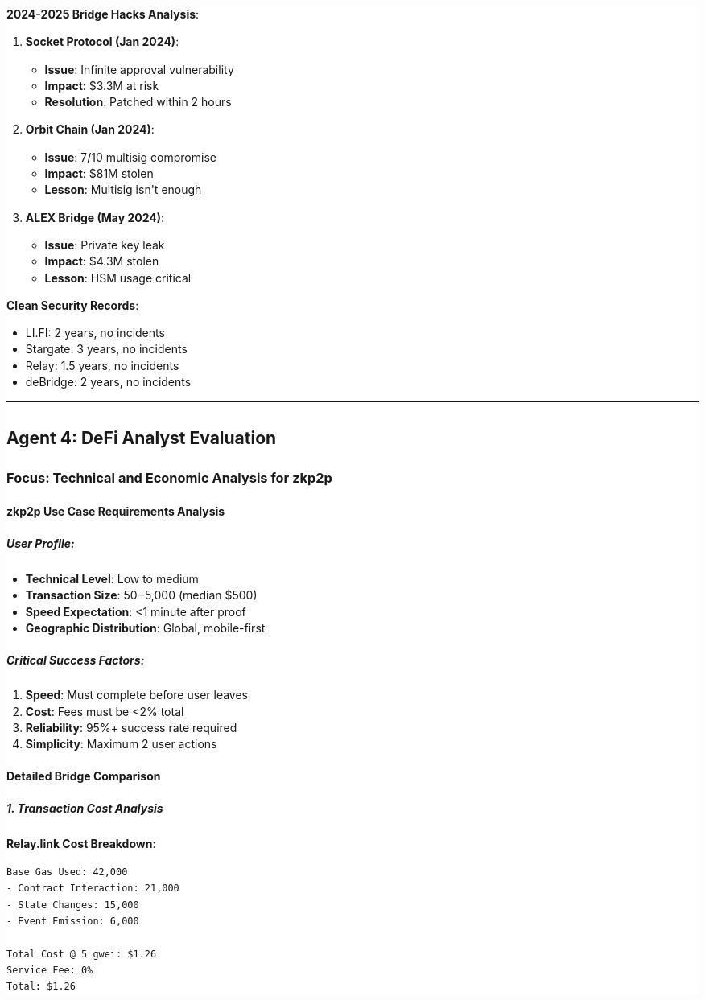 **2024-2025 Bridge Hacks Analysis**:

1. **Socket Protocol (Jan 2024)**:
   - **Issue**: Infinite approval vulnerability
   - **Impact**: $3.3M at risk
   - **Resolution**: Patched within 2 hours

2. **Orbit Chain (Jan 2024)**:
   - **Issue**: 7/10 multisig compromise
   - **Impact**: $81M stolen
   - **Lesson**: Multisig isn't enough

3. **ALEX Bridge (May 2024)**:
   - **Issue**: Private key leak
   - **Impact**: $4.3M stolen
   - **Lesson**: HSM usage critical

**Clean Security Records**:
- LI.FI: 2 years, no incidents
- Stargate: 3 years, no incidents
- Relay: 1.5 years, no incidents
- deBridge: 2 years, no incidents

---

## Agent 4: DeFi Analyst Evaluation
### Focus: Technical and Economic Analysis for zkp2p

#### zkp2p Use Case Requirements Analysis

##### User Profile:
- **Technical Level**: Low to medium
- **Transaction Size**: $50-$5,000 (median $500)
- **Speed Expectation**: <1 minute after proof
- **Geographic Distribution**: Global, mobile-first

##### Critical Success Factors:
1. **Speed**: Must complete before user leaves
2. **Cost**: Fees must be <2% total
3. **Reliability**: 95%+ success rate required
4. **Simplicity**: Maximum 2 user actions

#### Detailed Bridge Comparison

##### 1. Transaction Cost Analysis

**Relay.link Cost Breakdown**:
```
Base Gas Used: 42,000
- Contract Interaction: 21,000
- State Changes: 15,000
- Event Emission: 6,000

Total Cost @ 5 gwei: $1.26
Service Fee: 0%
Total: $1.26
```
